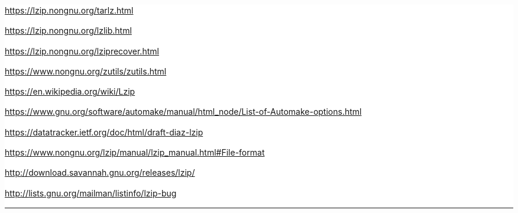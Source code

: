 https://lzip.nongnu.org/tarlz.html

https://lzip.nongnu.org/lzlib.html

https://lzip.nongnu.org/lziprecover.html

https://www.nongnu.org/zutils/zutils.html

https://en.wikipedia.org/wiki/Lzip

https://www.gnu.org/software/automake/manual/html_node/List-of-Automake-options.html

https://datatracker.ietf.org/doc/html/draft-diaz-lzip

https://www.nongnu.org/lzip/manual/lzip_manual.html#File-format

http://download.savannah.gnu.org/releases/lzip/

http://lists.gnu.org/mailman/listinfo/lzip-bug

---



